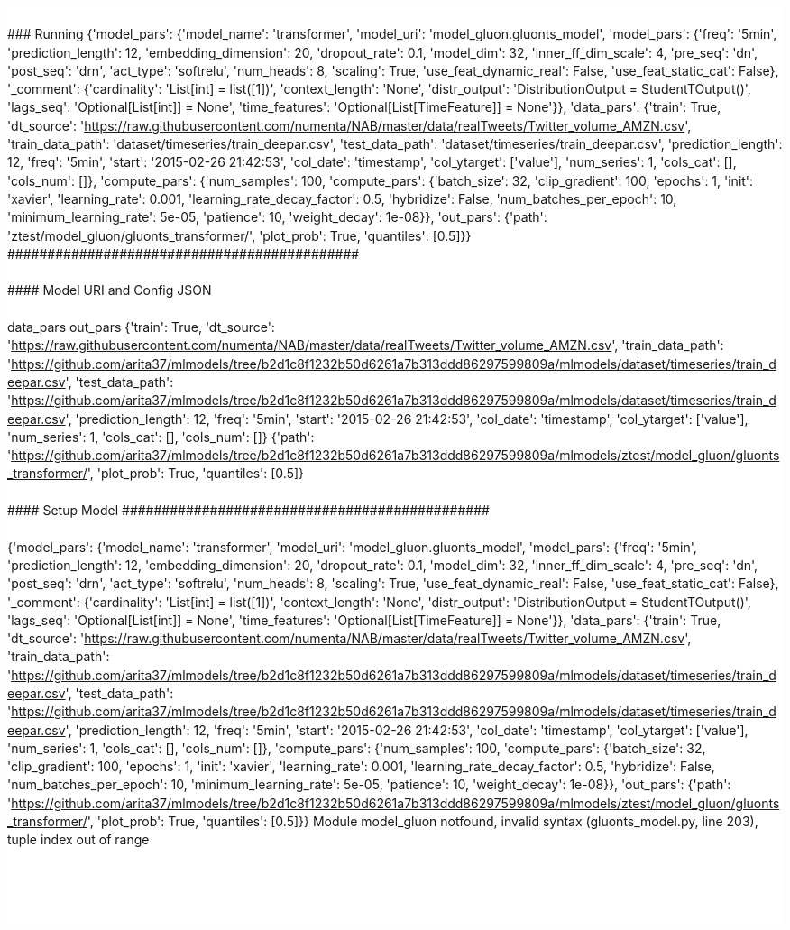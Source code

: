 <br />### Running {'model_pars': {'model_name': 'transformer', 'model_uri': 'model_gluon.gluonts_model', 'model_pars': {'freq': '5min', 'prediction_length': 12, 'embedding_dimension': 20, 'dropout_rate': 0.1, 'model_dim': 32, 'inner_ff_dim_scale': 4, 'pre_seq': 'dn', 'post_seq': 'drn', 'act_type': 'softrelu', 'num_heads': 8, 'scaling': True, 'use_feat_dynamic_real': False, 'use_feat_static_cat': False}, '_comment': {'cardinality': 'List[int] = list([1])', 'context_length': 'None', 'distr_output': 'DistributionOutput = StudentTOutput()', 'lags_seq': 'Optional[List[int]] = None', 'time_features': 'Optional[List[TimeFeature]] = None'}}, 'data_pars': {'train': True, 'dt_source': 'https://raw.githubusercontent.com/numenta/NAB/master/data/realTweets/Twitter_volume_AMZN.csv', 'train_data_path': 'dataset/timeseries/train_deepar.csv', 'test_data_path': 'dataset/timeseries/train_deepar.csv', 'prediction_length': 12, 'freq': '5min', 'start': '2015-02-26 21:42:53', 'col_date': 'timestamp', 'col_ytarget': ['value'], 'num_series': 1, 'cols_cat': [], 'cols_num': []}, 'compute_pars': {'num_samples': 100, 'compute_pars': {'batch_size': 32, 'clip_gradient': 100, 'epochs': 1, 'init': 'xavier', 'learning_rate': 0.001, 'learning_rate_decay_factor': 0.5, 'hybridize': False, 'num_batches_per_epoch': 10, 'minimum_learning_rate': 5e-05, 'patience': 10, 'weight_decay': 1e-08}}, 'out_pars': {'path': 'ztest/model_gluon/gluonts_transformer/', 'plot_prob': True, 'quantiles': [0.5]}} ############################################ 
<br />
<br />  #### Model URI and Config JSON 
<br />
<br />  data_pars out_pars {'train': True, 'dt_source': 'https://raw.githubusercontent.com/numenta/NAB/master/data/realTweets/Twitter_volume_AMZN.csv', 'train_data_path': 'https://github.com/arita37/mlmodels/tree/b2d1c8f1232b50d6261a7b313ddd86297599809a/mlmodels/dataset/timeseries/train_deepar.csv', 'test_data_path': 'https://github.com/arita37/mlmodels/tree/b2d1c8f1232b50d6261a7b313ddd86297599809a/mlmodels/dataset/timeseries/train_deepar.csv', 'prediction_length': 12, 'freq': '5min', 'start': '2015-02-26 21:42:53', 'col_date': 'timestamp', 'col_ytarget': ['value'], 'num_series': 1, 'cols_cat': [], 'cols_num': []} {'path': 'https://github.com/arita37/mlmodels/tree/b2d1c8f1232b50d6261a7b313ddd86297599809a/mlmodels/ztest/model_gluon/gluonts_transformer/', 'plot_prob': True, 'quantiles': [0.5]} 
<br />
<br />  #### Setup Model   ############################################## 
<br />
<br />  {'model_pars': {'model_name': 'transformer', 'model_uri': 'model_gluon.gluonts_model', 'model_pars': {'freq': '5min', 'prediction_length': 12, 'embedding_dimension': 20, 'dropout_rate': 0.1, 'model_dim': 32, 'inner_ff_dim_scale': 4, 'pre_seq': 'dn', 'post_seq': 'drn', 'act_type': 'softrelu', 'num_heads': 8, 'scaling': True, 'use_feat_dynamic_real': False, 'use_feat_static_cat': False}, '_comment': {'cardinality': 'List[int] = list([1])', 'context_length': 'None', 'distr_output': 'DistributionOutput = StudentTOutput()', 'lags_seq': 'Optional[List[int]] = None', 'time_features': 'Optional[List[TimeFeature]] = None'}}, 'data_pars': {'train': True, 'dt_source': 'https://raw.githubusercontent.com/numenta/NAB/master/data/realTweets/Twitter_volume_AMZN.csv', 'train_data_path': 'https://github.com/arita37/mlmodels/tree/b2d1c8f1232b50d6261a7b313ddd86297599809a/mlmodels/dataset/timeseries/train_deepar.csv', 'test_data_path': 'https://github.com/arita37/mlmodels/tree/b2d1c8f1232b50d6261a7b313ddd86297599809a/mlmodels/dataset/timeseries/train_deepar.csv', 'prediction_length': 12, 'freq': '5min', 'start': '2015-02-26 21:42:53', 'col_date': 'timestamp', 'col_ytarget': ['value'], 'num_series': 1, 'cols_cat': [], 'cols_num': []}, 'compute_pars': {'num_samples': 100, 'compute_pars': {'batch_size': 32, 'clip_gradient': 100, 'epochs': 1, 'init': 'xavier', 'learning_rate': 0.001, 'learning_rate_decay_factor': 0.5, 'hybridize': False, 'num_batches_per_epoch': 10, 'minimum_learning_rate': 5e-05, 'patience': 10, 'weight_decay': 1e-08}}, 'out_pars': {'path': 'https://github.com/arita37/mlmodels/tree/b2d1c8f1232b50d6261a7b313ddd86297599809a/mlmodels/ztest/model_gluon/gluonts_transformer/', 'plot_prob': True, 'quantiles': [0.5]}} Module model_gluon notfound, invalid syntax (gluonts_model.py, line 203), tuple index out of range 
<br />
<br />  
<br />
<br />